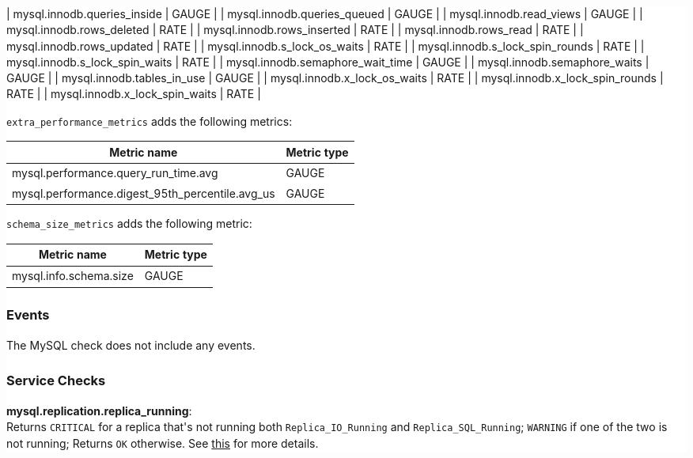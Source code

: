 | mysql.innodb.queries_inside                 | GAUGE       |
| mysql.innodb.queries_queued                 | GAUGE       |
| mysql.innodb.read_views                     | GAUGE       |
| mysql.innodb.rows_deleted                   | RATE        |
| mysql.innodb.rows_inserted                  | RATE        |
| mysql.innodb.rows_read                      | RATE        |
| mysql.innodb.rows_updated                   | RATE        |
| mysql.innodb.s_lock_os_waits                | RATE        |
| mysql.innodb.s_lock_spin_rounds             | RATE        |
| mysql.innodb.s_lock_spin_waits              | RATE        |
| mysql.innodb.semaphore_wait_time            | GAUGE       |
| mysql.innodb.semaphore_waits                | GAUGE       |
| mysql.innodb.tables_in_use                  | GAUGE       |
| mysql.innodb.x_lock_os_waits                | RATE        |
| mysql.innodb.x_lock_spin_rounds             | RATE        |
| mysql.innodb.x_lock_spin_waits              | RATE        |

`extra_performance_metrics` adds the following metrics:

| Metric name                                     | Metric type |
| ----------------------------------------------- | ----------- |
| mysql.performance.query_run_time.avg            | GAUGE       |
| mysql.performance.digest_95th_percentile.avg_us | GAUGE       |

`schema_size_metrics` adds the following metric:

| Metric name            | Metric type |
| ---------------------- | ----------- |
| mysql.info.schema.size | GAUGE       |

### Events

The MySQL check does not include any events.

### Service Checks

**mysql.replication.replica_running**:<br>
Returns `CRITICAL` for a replica that's not running both `Replica_IO_Running` and `Replica_SQL_Running`; `WARNING` if one of the two is not running; Returns `OK` otherwise. See [this][16] for more details.


[1]: https://raw.githubusercontent.com/DataDog/integrations-core/master/mysql/images/mysql-dash-dd.png
[2]: https://mariadb.org
[3]: https://mariadb.com/kb/en/library/mariadb-vs-mysql-compatibility
[4]: https://app.datadoghq.com/account/settings#agent
[5]: https://dev.mysql.com/doc/refman/8.0/en/creating-accounts.html
[6]: https://docs.datadoghq.com/agent/guide/agent-configuration-files/#agent-configuration-directory
[7]: https://github.com/DataDog/integrations-core/blob/master/mysql/datadog_checks/mysql/data/conf.yaml.example
[8]: https://dev.mysql.com/doc/refman/5.7/en/performance-schema-quick-start.html
[9]: https://github.com/DataDog/integrations-core/blob/master/mysql/datadog_checks/mysql/data/conf.yaml.example
[10]: https://docs.datadoghq.com/agent/guide/agent-commands/#start-stop-and-restart-the-agent
[11]: https://docs.datadoghq.com/agent/kubernetes/integrations/
[12]: https://docs.datadoghq.com/agent/faq/template_variables/
[13]: https://docs.datadoghq.com/agent/kubernetes/log/
[14]: https://docs.datadoghq.com/agent/guide/agent-commands/#agent-status-and-information
[15]: https://github.com/DataDog/integrations-core/blob/master/mysql/metadata.csv
[16]: https://github.com/DataDog/integrations-core/blob/master/mysql/assets/SERVICE_CHECK_CLARIFICATION.md
[17]: https://docs.datadoghq.com/integrations/faq/connection-issues-with-the-sql-server-integration/
[18]: https://docs.datadoghq.com/integrations/faq/mysql-localhost-error-localhost-vs-127-0-0-1/
[19]: https://docs.datadoghq.com/integrations/faq/can-i-use-a-named-instance-in-the-sql-server-integration/
[20]: https://docs.datadoghq.com/integrations/faq/can-i-set-up-the-dd-agent-mysql-check-on-my-google-cloudsql/
[21]: https://docs.datadoghq.com/integrations/faq/how-to-collect-metrics-from-custom-mysql-queries/
[22]: https://docs.datadoghq.com/integrations/faq/can-i-collect-sql-server-performance-metrics-beyond-what-is-available-in-the-sys-dm-os-performance-counters-table-try-wmi/
[23]: https://docs.datadoghq.com/integrations/faq/how-can-i-collect-more-metrics-from-my-sql-server-integration/
[24]: https://docs.datadoghq.com/integrations/faq/database-user-lacks-privileges/
[25]: https://docs.datadoghq.com/integrations/guide/collect-sql-server-custom-metrics/#collecting-metrics-from-a-custom-procedure
[26]: https://www.datadoghq.com/blog/monitoring-mysql-performance-metrics